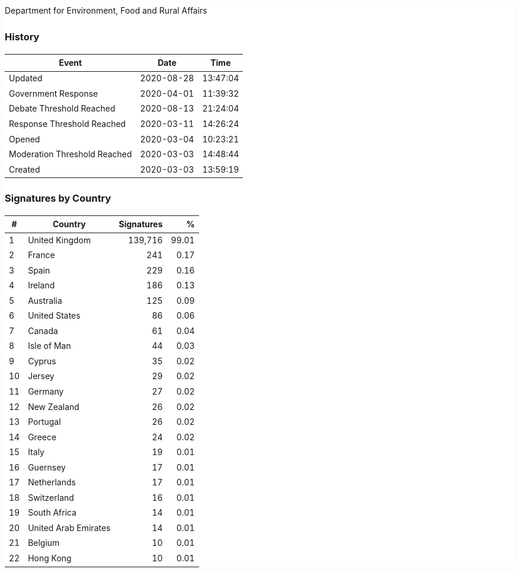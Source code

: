 Department for Environment, Food and Rural Affairs


### History

| Event | Date | Time |
| - | - | - |
| Updated | 2020-08-28 | 13:47:04 |
| Government Response | 2020-04-01 | 11:39:32 |
| Debate Threshold Reached | 2020-08-13 | 21:24:04 |
| Response Threshold Reached | 2020-03-11 | 14:26:24 |
| Opened | 2020-03-04 | 10:23:21 |
| Moderation Threshold Reached | 2020-03-03 | 14:48:44 |
| Created | 2020-03-03 | 13:59:19 |

### Signatures by Country

| # | Country | Signatures | % |
| - | - | -: | -: |
| 1 | United Kingdom | 139,716 | 99.01 |
| 2 | France | 241 | 0.17 |
| 3 | Spain | 229 | 0.16 |
| 4 | Ireland | 186 | 0.13 |
| 5 | Australia | 125 | 0.09 |
| 6 | United States | 86 | 0.06 |
| 7 | Canada | 61 | 0.04 |
| 8 | Isle of Man | 44 | 0.03 |
| 9 | Cyprus | 35 | 0.02 |
| 10 | Jersey | 29 | 0.02 |
| 11 | Germany | 27 | 0.02 |
| 12 | New Zealand | 26 | 0.02 |
| 13 | Portugal | 26 | 0.02 |
| 14 | Greece | 24 | 0.02 |
| 15 | Italy | 19 | 0.01 |
| 16 | Guernsey | 17 | 0.01 |
| 17 | Netherlands | 17 | 0.01 |
| 18 | Switzerland | 16 | 0.01 |
| 19 | South Africa | 14 | 0.01 |
| 20 | United Arab Emirates | 14 | 0.01 |
| 21 | Belgium | 10 | 0.01 |
| 22 | Hong Kong | 10 | 0.01 |